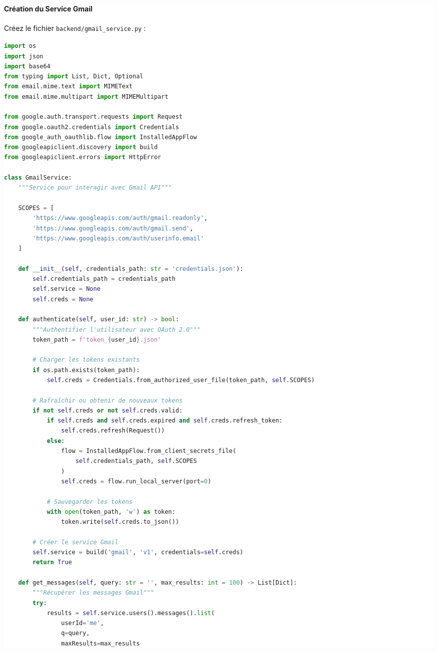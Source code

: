#### Création du Service Gmail
Créez le fichier `backend/gmail_service.py` :

```python
import os
import json
import base64
from typing import List, Dict, Optional
from email.mime.text import MIMEText
from email.mime.multipart import MIMEMultipart

from google.auth.transport.requests import Request
from google.oauth2.credentials import Credentials
from google_auth_oauthlib.flow import InstalledAppFlow
from googleapiclient.discovery import build
from googleapiclient.errors import HttpError

class GmailService:
    """Service pour interagir avec Gmail API"""
    
    SCOPES = [
        'https://www.googleapis.com/auth/gmail.readonly',
        'https://www.googleapis.com/auth/gmail.send',
        'https://www.googleapis.com/auth/userinfo.email'
    ]
    
    def __init__(self, credentials_path: str = 'credentials.json'):
        self.credentials_path = credentials_path
        self.service = None
        self.creds = None
    
    def authenticate(self, user_id: str) -> bool:
        """Authentifier l'utilisateur avec OAuth 2.0"""
        token_path = f'token_{user_id}.json'
        
        # Charger les tokens existants
        if os.path.exists(token_path):
            self.creds = Credentials.from_authorized_user_file(token_path, self.SCOPES)
        
        # Rafraîchir ou obtenir de nouveaux tokens
        if not self.creds or not self.creds.valid:
            if self.creds and self.creds.expired and self.creds.refresh_token:
                self.creds.refresh(Request())
            else:
                flow = InstalledAppFlow.from_client_secrets_file(
                    self.credentials_path, self.SCOPES
                )
                self.creds = flow.run_local_server(port=0)
            
            # Sauvegarder les tokens
            with open(token_path, 'w') as token:
                token.write(self.creds.to_json())
        
        # Créer le service Gmail
        self.service = build('gmail', 'v1', credentials=self.creds)
        return True
    
    def get_messages(self, query: str = '', max_results: int = 100) -> List[Dict]:
        """Récupérer les messages Gmail"""
        try:
            results = self.service.users().messages().list(
                userId='me',
                q=query,
                maxResults=max_results
```